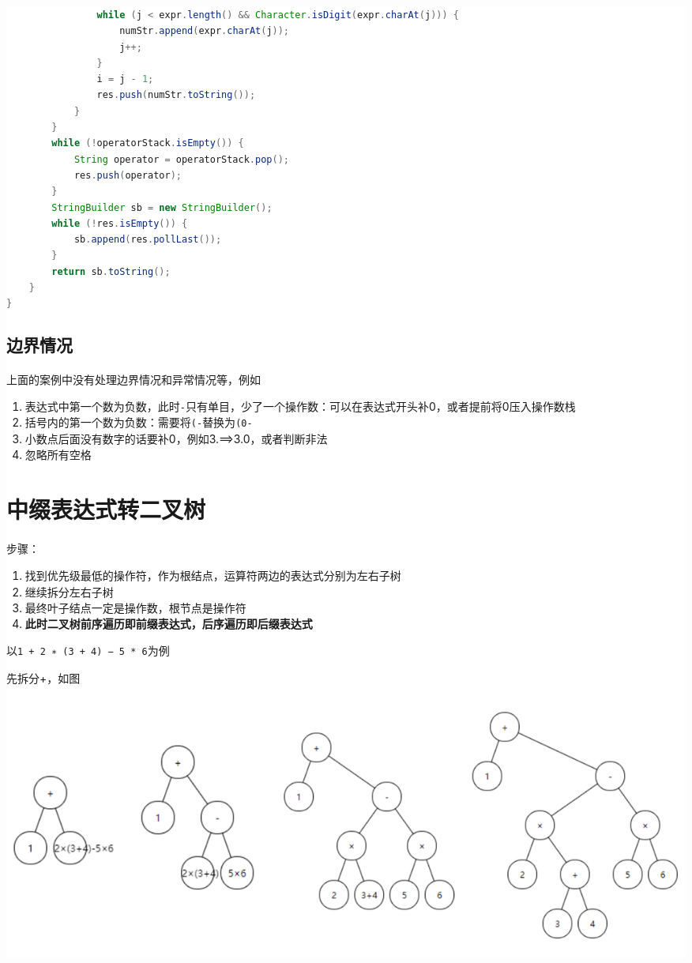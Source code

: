 ```java
                while (j < expr.length() && Character.isDigit(expr.charAt(j))) {
                    numStr.append(expr.charAt(j));
                    j++;
                }
                i = j - 1;
                res.push(numStr.toString());
            }
        }
        while (!operatorStack.isEmpty()) {
            String operator = operatorStack.pop();
            res.push(operator);
        }
        StringBuilder sb = new StringBuilder();
        while (!res.isEmpty()) {
            sb.append(res.pollLast());
        }
        return sb.toString();
    }
}
```

## 边界情况

上面的案例中没有处理边界情况和异常情况等，例如

1. 表达式中第一个数为负数，此时`-`只有单目，少了一个操作数：可以在表达式开头补0，或者提前将0压入操作数栈
2. 括号内的第一个数为负数：需要将`(-`替换为`(0-`
3. 小数点后面没有数字的话要补0，例如3.==>3.0，或者判断非法
4. 忽略所有空格

# 中缀表达式转二叉树

步骤：

1. 找到优先级最低的操作符，作为根结点，运算符两边的表达式分别为左右子树
2. 继续拆分左右子树
3. 最终叶子结点一定是操作数，根节点是操作符
4. **此时二叉树前序遍历即前缀表达式，后序遍历即后缀表达式**

以`1 + 2 ∗ (3 + 4) − 5 * 6`为例

先拆分+，如图

![](算术表达式/中缀表达式转二叉树1.png)
